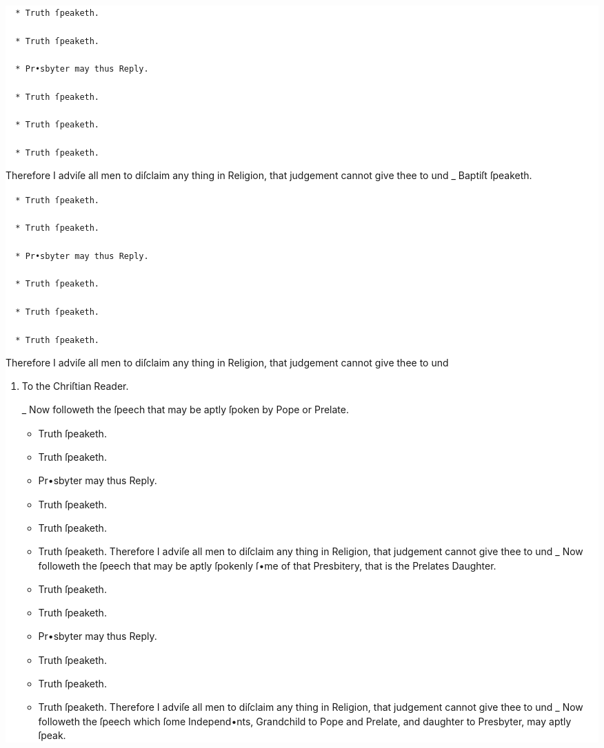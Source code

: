       * Truth ſpeaketh.

      * Truth ſpeaketh.

      * Pr•sbyter may thus Reply.

      * Truth ſpeaketh.

      * Truth ſpeaketh.

      * Truth ſpeaketh.
Therefore I adviſe all men to diſclaim any thing in Religion, that judgement cannot give thee to und
    _ Baptiſt ſpeaketh.

      * Truth ſpeaketh.

      * Truth ſpeaketh.

      * Pr•sbyter may thus Reply.

      * Truth ſpeaketh.

      * Truth ſpeaketh.

      * Truth ſpeaketh.
Therefore I adviſe all men to diſclaim any thing in Religion, that judgement cannot give thee to und
1. To the Chriſtian Reader.

    _ Now followeth the ſpeech that may be aptly ſpoken by Pope or Prelate.

      * Truth ſpeaketh.

      * Truth ſpeaketh.

      * Pr•sbyter may thus Reply.

      * Truth ſpeaketh.

      * Truth ſpeaketh.

      * Truth ſpeaketh.
Therefore I adviſe all men to diſclaim any thing in Religion, that judgement cannot give thee to und
    _ Now followeth the ſpeech that may be aptly ſpokenly ſ•me of that Presbitery, that is the Prelates Daughter.

      * Truth ſpeaketh.

      * Truth ſpeaketh.

      * Pr•sbyter may thus Reply.

      * Truth ſpeaketh.

      * Truth ſpeaketh.

      * Truth ſpeaketh.
Therefore I adviſe all men to diſclaim any thing in Religion, that judgement cannot give thee to und
    _ Now followeth the ſpeech which ſome Independ•nts, Grandchild to Pope and Prelate, and daughter to Presbyter, may aptly ſpeak.
